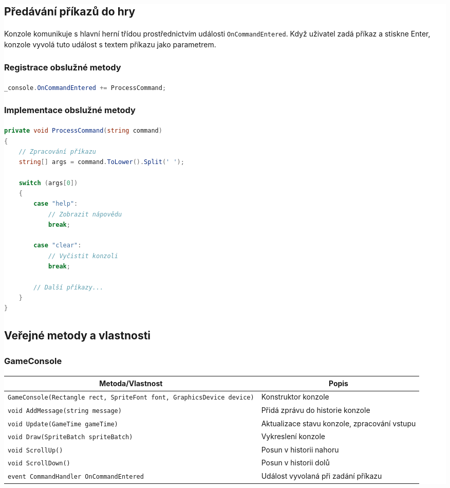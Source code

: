 ## Předávání příkazů do hry

Konzole komunikuje s hlavní herní třídou prostřednictvím události `OnCommandEntered`. Když uživatel zadá příkaz a stiskne Enter, konzole vyvolá tuto událost s textem příkazu jako parametrem.

### Registrace obslužné metody

```csharp
_console.OnCommandEntered += ProcessCommand;
```

### Implementace obslužné metody

```csharp
private void ProcessCommand(string command)
{
    // Zpracování příkazu
    string[] args = command.ToLower().Split(' ');
    
    switch (args[0])
    {
        case "help":
            // Zobrazit nápovědu
            break;
        
        case "clear":
            // Vyčistit konzoli
            break;
            
        // Další příkazy...
    }
}
```

## Veřejné metody a vlastnosti

### GameConsole

| Metoda/Vlastnost | Popis |
|------------------|-------|
| `GameConsole(Rectangle rect, SpriteFont font, GraphicsDevice device)` | Konstruktor konzole |
| `void AddMessage(string message)` | Přidá zprávu do historie konzole |
| `void Update(GameTime gameTime)` | Aktualizace stavu konzole, zpracování vstupu |
| `void Draw(SpriteBatch spriteBatch)` | Vykreslení konzole |
| `void ScrollUp()` | Posun v historii nahoru |
| `void ScrollDown()` | Posun v historii dolů |
| `event CommandHandler OnCommandEntered` | Událost vyvolaná při zadání příkazu |

